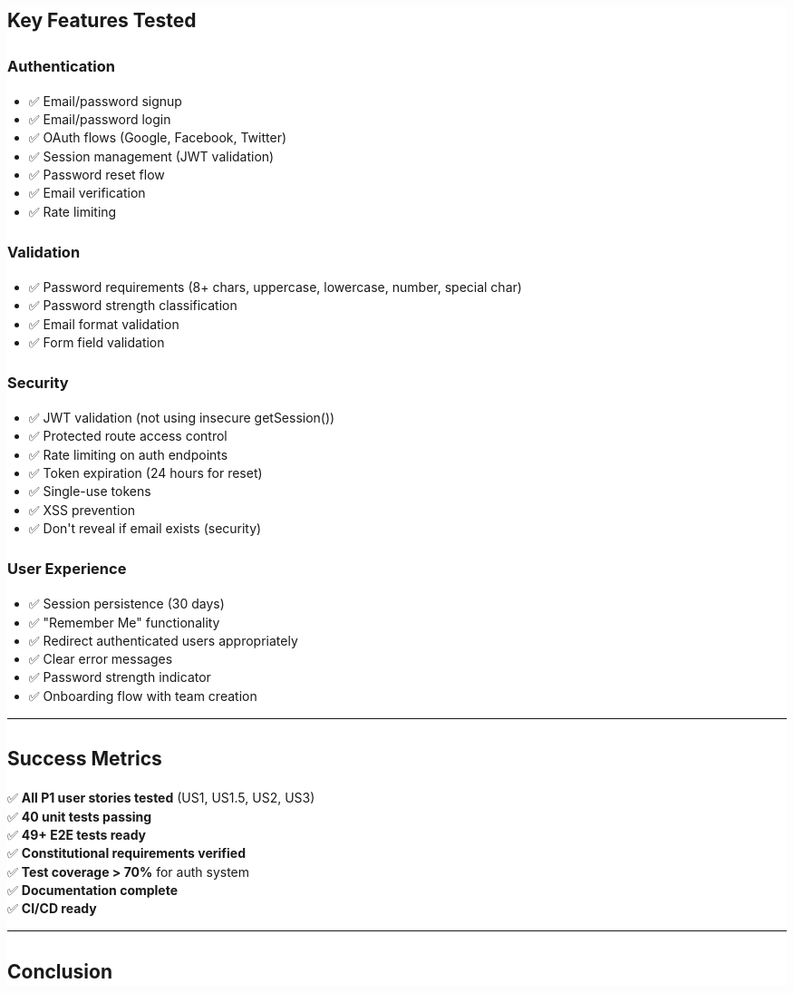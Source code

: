 
## Key Features Tested

### Authentication
- ✅ Email/password signup
- ✅ Email/password login
- ✅ OAuth flows (Google, Facebook, Twitter)
- ✅ Session management (JWT validation)
- ✅ Password reset flow
- ✅ Email verification
- ✅ Rate limiting

### Validation
- ✅ Password requirements (8+ chars, uppercase, lowercase, number, special char)
- ✅ Password strength classification
- ✅ Email format validation
- ✅ Form field validation

### Security
- ✅ JWT validation (not using insecure getSession())
- ✅ Protected route access control
- ✅ Rate limiting on auth endpoints
- ✅ Token expiration (24 hours for reset)
- ✅ Single-use tokens
- ✅ XSS prevention
- ✅ Don't reveal if email exists (security)

### User Experience
- ✅ Session persistence (30 days)
- ✅ "Remember Me" functionality
- ✅ Redirect authenticated users appropriately
- ✅ Clear error messages
- ✅ Password strength indicator
- ✅ Onboarding flow with team creation

---

## Success Metrics

✅ **All P1 user stories tested** (US1, US1.5, US2, US3)  
✅ **40 unit tests passing**  
✅ **49+ E2E tests ready**  
✅ **Constitutional requirements verified**  
✅ **Test coverage > 70%** for auth system  
✅ **Documentation complete**  
✅ **CI/CD ready**

---

## Conclusion
